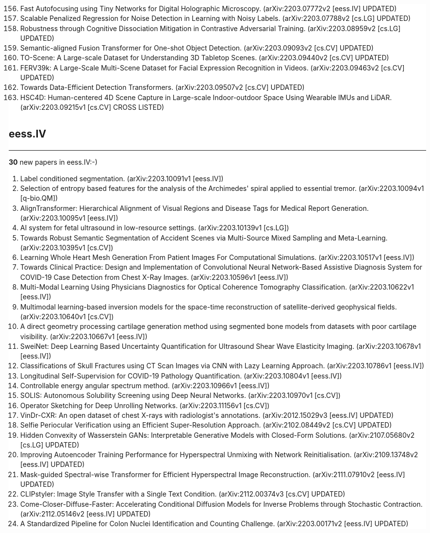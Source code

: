 156. Fast Autofocusing using Tiny Networks for Digital Holographic Microscopy. (arXiv:2203.07772v2 [eess.IV] UPDATED)
157. Scalable Penalized Regression for Noise Detection in Learning with Noisy Labels. (arXiv:2203.07788v2 [cs.LG] UPDATED)
158. Robustness through Cognitive Dissociation Mitigation in Contrastive Adversarial Training. (arXiv:2203.08959v2 [cs.LG] UPDATED)
159. Semantic-aligned Fusion Transformer for One-shot Object Detection. (arXiv:2203.09093v2 [cs.CV] UPDATED)
160. TO-Scene: A Large-scale Dataset for Understanding 3D Tabletop Scenes. (arXiv:2203.09440v2 [cs.CV] UPDATED)
161. FERV39k: A Large-Scale Multi-Scene Dataset for Facial Expression Recognition in Videos. (arXiv:2203.09463v2 [cs.CV] UPDATED)
162. Towards Data-Efficient Detection Transformers. (arXiv:2203.09507v2 [cs.CV] UPDATED)
163. HSC4D: Human-centered 4D Scene Capture in Large-scale Indoor-outdoor Space Using Wearable IMUs and LiDAR. (arXiv:2203.09215v1 [cs.CV] CROSS LISTED)
## eess.IV
---
**30** new papers in eess.IV:-) 
1. Label conditioned segmentation. (arXiv:2203.10091v1 [eess.IV])
2. Selection of entropy based features for the analysis of the Archimedes' spiral applied to essential tremor. (arXiv:2203.10094v1 [q-bio.QM])
3. AlignTransformer: Hierarchical Alignment of Visual Regions and Disease Tags for Medical Report Generation. (arXiv:2203.10095v1 [eess.IV])
4. AI system for fetal ultrasound in low-resource settings. (arXiv:2203.10139v1 [cs.LG])
5. Towards Robust Semantic Segmentation of Accident Scenes via Multi-Source Mixed Sampling and Meta-Learning. (arXiv:2203.10395v1 [cs.CV])
6. Learning Whole Heart Mesh Generation From Patient Images For Computational Simulations. (arXiv:2203.10517v1 [eess.IV])
7. Towards Clinical Practice: Design and Implementation of Convolutional Neural Network-Based Assistive Diagnosis System for COVID-19 Case Detection from Chest X-Ray Images. (arXiv:2203.10596v1 [eess.IV])
8. Multi-Modal Learning Using Physicians Diagnostics for Optical Coherence Tomography Classification. (arXiv:2203.10622v1 [eess.IV])
9. Multimodal learning-based inversion models for the space-time reconstruction of satellite-derived geophysical fields. (arXiv:2203.10640v1 [cs.CV])
10. A direct geometry processing cartilage generation method using segmented bone models from datasets with poor cartilage visibility. (arXiv:2203.10667v1 [eess.IV])
11. SweiNet: Deep Learning Based Uncertainty Quantification for Ultrasound Shear Wave Elasticity Imaging. (arXiv:2203.10678v1 [eess.IV])
12. Classifications of Skull Fractures using CT Scan Images via CNN with Lazy Learning Approach. (arXiv:2203.10786v1 [eess.IV])
13. Longitudinal Self-Supervision for COVID-19 Pathology Quantification. (arXiv:2203.10804v1 [eess.IV])
14. Controllable energy angular spectrum method. (arXiv:2203.10966v1 [eess.IV])
15. SOLIS: Autonomous Solubility Screening using Deep Neural Networks. (arXiv:2203.10970v1 [cs.CV])
16. Operator Sketching for Deep Unrolling Networks. (arXiv:2203.11156v1 [cs.CV])
17. VinDr-CXR: An open dataset of chest X-rays with radiologist's annotations. (arXiv:2012.15029v3 [eess.IV] UPDATED)
18. Selfie Periocular Verification using an Efficient Super-Resolution Approach. (arXiv:2102.08449v2 [cs.CV] UPDATED)
19. Hidden Convexity of Wasserstein GANs: Interpretable Generative Models with Closed-Form Solutions. (arXiv:2107.05680v2 [cs.LG] UPDATED)
20. Improving Autoencoder Training Performance for Hyperspectral Unmixing with Network Reinitialisation. (arXiv:2109.13748v2 [eess.IV] UPDATED)
21. Mask-guided Spectral-wise Transformer for Efficient Hyperspectral Image Reconstruction. (arXiv:2111.07910v2 [eess.IV] UPDATED)
22. CLIPstyler: Image Style Transfer with a Single Text Condition. (arXiv:2112.00374v3 [cs.CV] UPDATED)
23. Come-Closer-Diffuse-Faster: Accelerating Conditional Diffusion Models for Inverse Problems through Stochastic Contraction. (arXiv:2112.05146v2 [eess.IV] UPDATED)
24. A Standardized Pipeline for Colon Nuclei Identification and Counting Challenge. (arXiv:2203.00171v2 [eess.IV] UPDATED)